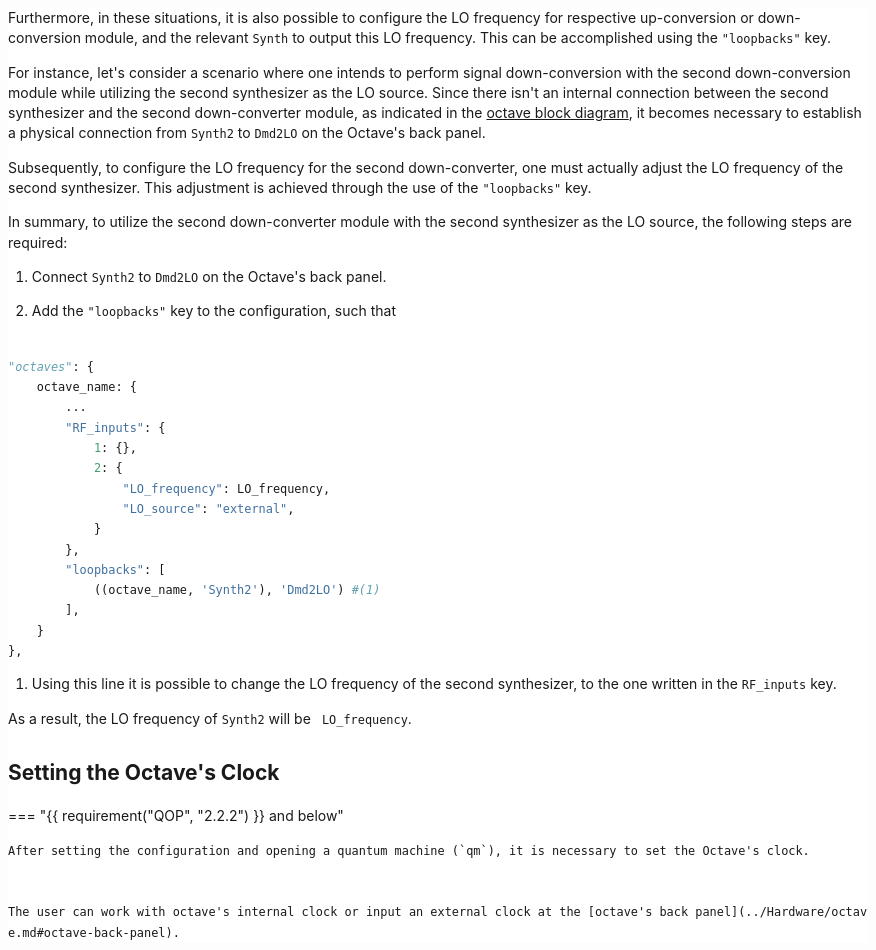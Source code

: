Furthermore, in these situations, it is also possible to configure the LO frequency for respective up-conversion or down-conversion module, and the relevant `Synth` to output this LO frequency. This can be accomplished using the `"loopbacks"` key.

For instance, let's consider a scenario where one intends to perform signal down-conversion with the second down-conversion module while utilizing the second synthesizer as the LO source. Since there isn't an internal connection between the second synthesizer and the second down-converter module, as indicated in the [octave block diagram](../Hardware/octave.md#octave-block-diagram), it becomes necessary to establish a physical connection from `Synth2` to `Dmd2LO` on the Octave's back panel.

Subsequently, to configure the LO frequency for the second down-converter, one must actually adjust the LO frequency of the second synthesizer. This adjustment is achieved through the use of the `"loopbacks"` key.

In summary, to utilize the second down-converter module with the second synthesizer as the LO source, the following steps are required:

1. Connect `Synth2` to `Dmd2LO` on the Octave's back panel. 

2. Add the `"loopbacks"` key to the configuration, such that 

```py hl_lines="11 12 13"

"octaves": {
    octave_name: {
        ...
        "RF_inputs": {
            1: {},
            2: {
                "LO_frequency": LO_frequency,
                "LO_source": "external",
            }
        },
        "loopbacks": [
            ((octave_name, 'Synth2'), 'Dmd2LO') #(1)
        ],
    }
},
```


1. Using this line it is possible to change the LO frequency of the second synthesizer, to the one written in the `RF_inputs` key. 

As a result, the LO frequency of `Synth2` will be ` LO_frequency`.

## Setting the Octave's Clock

=== "{{ requirement("QOP", "2.2.2") }} and below"

    After setting the configuration and opening a quantum machine (`qm`), it is necessary to set the Octave's clock. 
    
    
    The user can work with octave's internal clock or input an external clock at the [octave's back panel](../Hardware/octave.md#octave-back-panel).
    